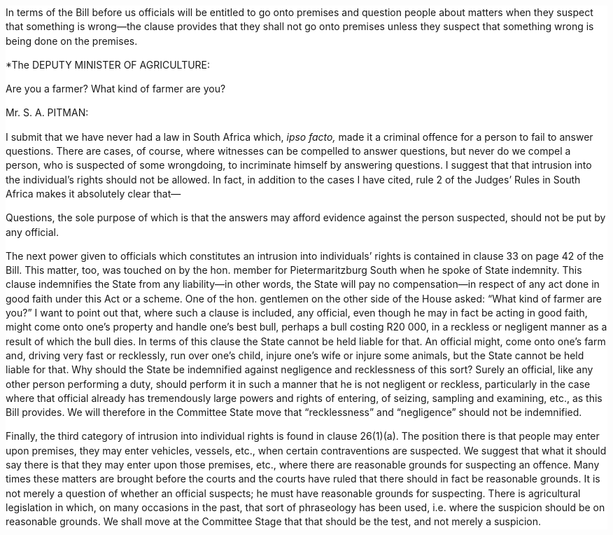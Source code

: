 <p>In terms of the Bill before us officials will be entitled to go onto premises and question people about matters when they suspect that something is wrong&#x2014;the clause provides that they shall not go onto premises unless they suspect that something wrong is being done on the premises.</p>

</speech>

<speech by="#deputy_minister_of_agriculture">

<from>*The <person refersTo="hansard_za">DEPUTY MINISTER OF AGRICULTURE</person>:</from>

<p>Are you a farmer&#x003F; What kind of farmer are you&#x003F;</p>

</speech>

<speech by="#pitman">

<from>Mr. <person refersTo="hansard_za">S. A. PITMAN</person>:</from>

<p>I submit that we have never had a law in South Africa which, <i>ipso facto,</i> made it a criminal offence for a person to fail to answer questions. There are cases, of course, where witnesses can be compelled to answer questions, but never do we compel a person, who is suspected of some wrongdoing, to incriminate himself by answering questions. I suggest that that intrusion into the individual&#x2019;s rights should not be allowed. In fact, in addition to the cases I have cited, rule 2 of the Judges&#x2019; Rules in South Africa makes it absolutely clear that&#x2014;</p>

<block name="quote">Questions, the sole purpose of which is that the answers may afford evidence against the person suspected, should not be put by any official.</block>

<p>The next power given to officials which constitutes an intrusion into individuals&#x2019; rights is contained in clause 33 on page 42 of the Bill. This matter, too, was touched on by the hon. member for Pietermaritzburg South when he spoke of State indemnity. This clause indemnifies the State from any liability&#x2014;in other words, the State will pay no compensation&#x2014;in respect of any act done in good faith under this Act or a scheme. One of the hon. gentlemen on the other side of the House asked: &#x201C;What kind of farmer are you&#x003F;&#x201D; I want to point out that, where such a clause is included, any official, even though he may in fact be acting in good faith, might come onto one&#x2019;s property and handle one&#x2019;s best bull, perhaps a bull costing R20 000, in a reckless or negligent manner as a result of which the bull dies. In terms of this clause the <span class="col_2201-2202" refersTo="page_1118"/>State cannot be held liable for that. An official might, come onto one&#x2019;s farm and, driving very fast or recklessly, run over one&#x2019;s child, injure one&#x2019;s wife or injure some animals, but the State cannot be held liable for that. Why should the State be indemnified against negligence and recklessness of this sort&#x003F; Surely an official, like any other person performing a duty, should perform it in such a manner that he is not negligent or reckless, particularly in the case where that official already has tremendously large powers and rights of entering, of seizing, sampling and examining, etc., as this Bill provides. We will therefore in the Committee State move that &#x201C;recklessness&#x201D; and &#x201C;negligence&#x201D; should not be indemnified.</p>

<p>Finally, the third category of intrusion into individual rights is found in clause 26(1)(a). The position there is that people may enter upon premises, they may enter vehicles, vessels, etc., when certain contraventions are suspected. We suggest that what it should say there is that they may enter upon those premises, etc., where there are reasonable grounds for suspecting an offence. Many times these matters are brought before the courts and the courts have ruled that there should in fact be reasonable grounds. It is not merely a question of whether an official suspects; he must have reasonable grounds for suspecting. There is agricultural legislation in which, on many occasions in the past, that sort of phraseology has been used, i.e. where the suspicion should be on reasonable grounds. We shall move at the Committee Stage that that should be the test, and not merely a suspicion.</p>
